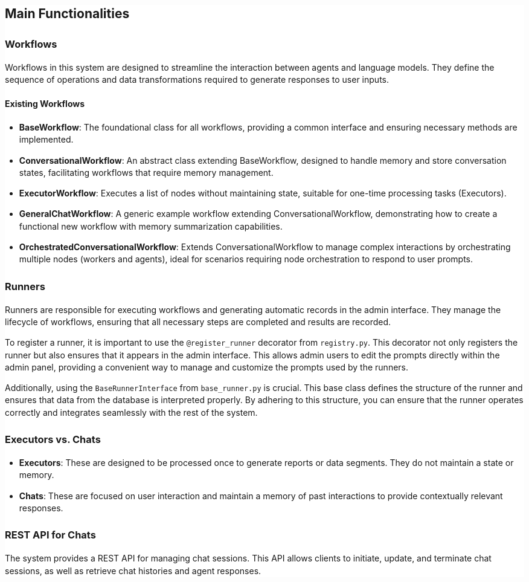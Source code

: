 ## Main Functionalities

### Workflows

Workflows in this system are designed to streamline the interaction between agents and language models. They define the sequence of operations and data transformations required to generate responses to user inputs.

#### Existing Workflows

- **BaseWorkflow**: The foundational class for all workflows, providing a common interface and ensuring necessary methods are implemented.

- **ConversationalWorkflow**: An abstract class extending BaseWorkflow, designed to handle memory and store conversation states, facilitating workflows that require memory management.

- **ExecutorWorkflow**: Executes a list of nodes without maintaining state, suitable for one-time processing tasks (Executors).

- **GeneralChatWorkflow**: A generic example workflow extending ConversationalWorkflow, demonstrating how to create a functional new workflow with memory summarization capabilities.

- **OrchestratedConversationalWorkflow**: Extends ConversationalWorkflow to manage complex interactions by orchestrating multiple nodes (workers and agents), ideal for scenarios requiring node orchestration to respond to user prompts.

### Runners

Runners are responsible for executing workflows and generating automatic records in the admin interface. They manage the lifecycle of workflows, ensuring that all necessary steps are completed and results are recorded.

To register a runner, it is important to use the `@register_runner` decorator from `registry.py`. This decorator not only registers the runner but also ensures that it appears in the admin interface. This allows admin users to edit the prompts directly within the admin panel, providing a convenient way to manage and customize the prompts used by the runners.

Additionally, using the `BaseRunnerInterface` from `base_runner.py` is crucial. This base class defines the structure of the runner and ensures that data from the database is interpreted properly. By adhering to this structure, you can ensure that the runner operates correctly and integrates seamlessly with the rest of the system.

### Executors vs. Chats

- **Executors**: These are designed to be processed once to generate reports or data segments. They do not maintain a state or memory.

- **Chats**: These are focused on user interaction and maintain a memory of past interactions to provide contextually relevant responses.

### REST API for Chats

The system provides a REST API for managing chat sessions. This API allows clients to initiate, update, and terminate chat sessions, as well as retrieve chat histories and agent responses.
